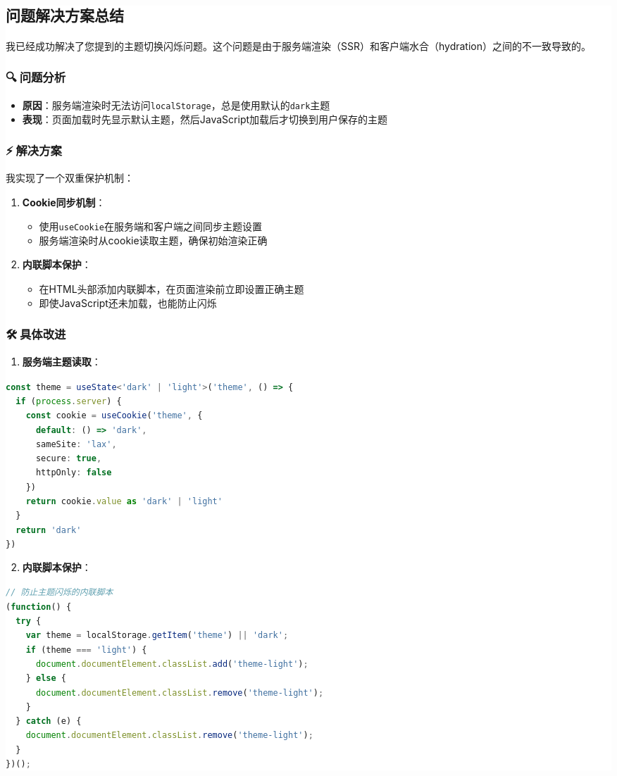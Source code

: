 ## 问题解决方案总结

我已经成功解决了您提到的主题切换闪烁问题。这个问题是由于服务端渲染（SSR）和客户端水合（hydration）之间的不一致导致的。

### 🔍 **问题分析**
- **原因**：服务端渲染时无法访问`localStorage`，总是使用默认的`dark`主题
- **表现**：页面加载时先显示默认主题，然后JavaScript加载后才切换到用户保存的主题

### ⚡ **解决方案**
我实现了一个双重保护机制：

1. **Cookie同步机制**：
   - 使用`useCookie`在服务端和客户端之间同步主题设置
   - 服务端渲染时从cookie读取主题，确保初始渲染正确

2. **内联脚本保护**：
   - 在HTML头部添加内联脚本，在页面渲染前立即设置正确主题
   - 即使JavaScript还未加载，也能防止闪烁

### 🛠️ **具体改进**

1. **服务端主题读取**：
```typescript
const theme = useState<'dark' | 'light'>('theme', () => {
  if (process.server) {
    const cookie = useCookie('theme', { 
      default: () => 'dark',
      sameSite: 'lax',
      secure: true,
      httpOnly: false
    })
    return cookie.value as 'dark' | 'light'
  }
  return 'dark'
})
```

2. **内联脚本保护**：
```javascript
// 防止主题闪烁的内联脚本
(function() {
  try {
    var theme = localStorage.getItem('theme') || 'dark';
    if (theme === 'light') {
      document.documentElement.classList.add('theme-light');
    } else {
      document.documentElement.classList.remove('theme-light');
    }
  } catch (e) {
    document.documentElement.classList.remove('theme-light');
  }
})();
```
